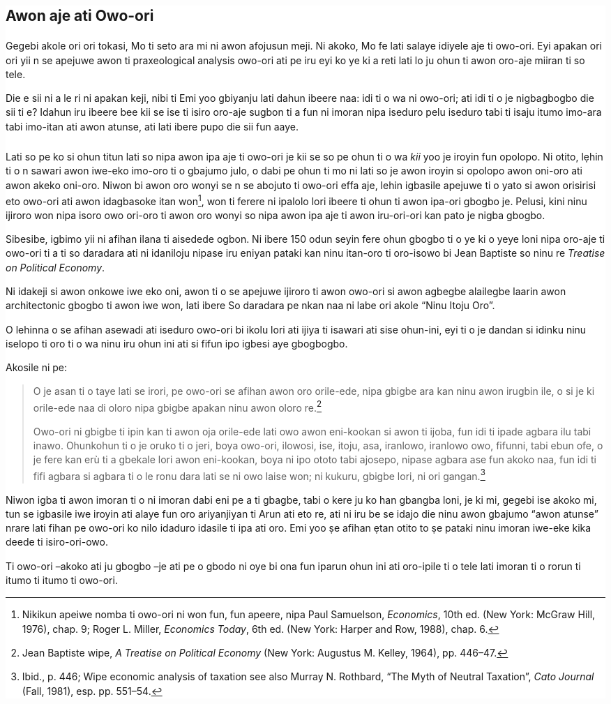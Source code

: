 ## Awon aje ati Owo-ori 

Gegebi akole ori ori tokasi, Mo ti seto ara mi ni awon afojusun meji. Ni akoko, Mo fe lati salaye idiyele aje ti owo-ori. Eyi apakan ori ori yii n se apejuwe awon ti praxeological analysis owo-ori  ati pe iru eyi ko ye ki a reti lati lo ju ohun ti awon oro-aje miiran ti so tele.

Die e sii ni a le ri ni apakan keji, nibi ti Emi yoo gbiyanju lati dahun ibeere naa: idi ti o wa ni owo-ori; ati idi ti o je nigbagbogbo die sii ti e? Idahun iru ibeere bee kii se ise ti isiro oro-aje sugbon ti a fun ni imoran nipa iseduro pelu iseduro tabi ti isaju itumo imo-ara tabi imo-itan ati awon atunse, ati lati ibere pupo die sii fun aaye.

###

Lati so pe ko si ohun titun lati so nipa awon ipa aje ti owo-ori je kii se so pe ohun ti o wa *kii* yoo je iroyin fun opolopo. Ni otito, lẹhin ti o n sawari awon iwe-eko imo-oro ti o gbajumo julo, o dabi pe ohun ti mo ni lati so je awon iroyin si opolopo awon oni-oro ati awon akeko oni-oro. Niwon bi awon oro wonyi se n se abojuto ti owo-ori  effa aje, lehin igbasile apejuwe ti o yato si awon orisirisi eto owo-ori ati awon idagbasoke itan won[^1], won ti ferere ni ipalolo lori ibeere ti ohun ti awon ipa-ori gbogbo je. Pelusi, kini ninu ijiroro won nipa isoro owo ori-oro ti awon oro wonyi so nipa awon ipa aje ti awon iru-ori-ori kan pato je nigba gbogbo.

Sibesibe, igbimo yii ni afihan ilana ti aisedede ogbon. Ni ibere 150 odun seyin fere ohun gbogbo ti o ye ki o yeye loni nipa oro-aje ti owo-ori ti a ti so daradara ati ni idaniloju nipase iru eniyan pataki kan ninu itan-oro ti oro-isowo bi Jean Baptiste so ninu re *Treatise on Political Economy*.

Ni idakeji si awon onkowe iwe eko oni, awon ti o se apejuwe ijiroro ti awon owo-ori si awon agbegbe alailegbe  laarin awon architectonic gbogbo ti awon iwe won, lati ibere So daradara pe nkan naa ni labe ori akole “Ninu Itoju Oro”.

O lehinna o se afihan asewadi ati iseduro owo-ori bi ikolu lori ati ijiya ti isawari ati sise ohun-ini, eyi ti o je dandan si idinku ninu iselopo ti oro ti o wa ninu iru ohun ini ati si fifun ipo igbesi aye gbogbogbo.

Akosile ni pe:

>  O je asan ti o taye lati se irori, pe owo-ori se afihan awon oro orile-ede, nipa gbigbe ara kan ninu awon irugbin ile, o si je ki orile-ede naa di oloro nipa gbigbe apakan ninu awon oloro re.[^2]
>
> Owo-ori ni gbigbe ti ipin kan ti awon oja orile-ede lati owo awon eni-kookan si awon ti ijoba, fun idi ti ipade agbara ilu tabi inawo. Ohunkohun ti o je oruko ti o jeri, boya owo-ori, ilowosi, ise, itoju, asa, iranlowo, iranlowo owo, fifunni, tabi ebun ofe, o je fere kan erù ti a gbekale lori awon eni-kookan, boya ni ipo ototo tabi ajosepo, nipase agbara ase fun akoko naa, fun idi ti fifi agbara si agbara ti o le ronu dara lati se ni owo laise won; ni kukuru, gbigbe lori, ni ori gangan.[^3]

Niwon igba ti awon imoran ti o ni imoran dabi eni pe a ti gbagbe, tabi o kere ju ko han gbangba loni, je ki mi, gegebi ise akoko mi, tun se igbasile iwe iroyin ati alaye fun oro ariyanjiyan ti Arun ati eto re, ati ni iru be se idajo die ninu awon gbajumo  “awon atunse” nrare lati fihan pe owo-ori ko nilo idaduro idasile ti ipa ati oro. Emi yoo ṣe afihan ẹtan otito to ṣe pataki ninu imoran iwe-eke kika deede ti isiro-ori-owo.

Ti owo-ori –akoko ati ju gbogbo –je ati pe o gbodo ni oye bi ona fun iparun ohun ini ati oro-ipile ti o tele lati imoran ti o rorun ti itumo ti itumo ti owo-ori.


[^1]: Nikikun apeiwe nomba ti owo-ori ni won fun, fun apeere, nipa Paul Samuelson, *Economics*, 10th ed. (New York: McGraw Hill, 1976), chap. 9; Roger L. Miller, *Economics Today*, 6th ed. (New York: Harper and Row, 1988), chap. 6.
[^2]: Jean Baptiste wipe, *A Treatise on Political Economy* (New York: Augustus M. Kelley, 1964), pp. 446–47.
[^3]: Ibid., p. 446; Wipe economic analysis of taxation see also Murray N. Rothbard, “The Myth of Neutral Taxation”, *Cato Journal* (Fall, 1981), esp. pp. 551–54.
[^4]: Woo lori eyii na Murray N. Rothbard, *Man, Economy, and State* (Los Angeles: Nash, 1970), chap. 12.8; idem, *Power and Market* (Kansas City: Sheed Andrews and McMeel, 1977), chap. 4, 1–3.
[^5]: Woo Say, A Treatise on Political Economy, p. 448.
[^6]: Woo lori eyi na Rothbard, *Power and Market*, pp. 95f.
[^7]: Okan le so nibi pe awon owo-ori yoo wa sinu owo enikan-awon ti awon asoju ijoba tabi awon alagbase-gbigbe-isowo-ati pe pe owo-ori won ti o po sii, ti o mu ki osuwon ayanfe akoko akoko fun won, ilosoke ninu osuwon yii lori egbe awon alawoori ati nihin ti o fi iye osuwon apapo ati ona ti gboogi ti ko yipada. Iru ero bee, sibesibe, je iyato ti a ti soto: Fun ohun kan, bi o se je pe inawo ijoba je, o ko le je idoko-owo ni gbogbo. Dipo, o jẹ agbara, ati lilo nikan. Fun, bi Rothbard ti salaye,
[^8]: Woo fun awon iwadi ti o se –Pataki –nipa iyasoto pataki ti owo amuwole vs. awon iyipada ti o se pataki. George F. Break, “The Incidence and Economic Effects of Taxation”, ni *The Economics of Public Publication* (Washington, DC.: Brookings, 1974), pp. 180ff.; A.B. Atkinson ati Joseph E. Stiglitz, *Lectures on Public Economics* (New York: McGraw Hill, 1980), pp. 48ff.; Stiglitz, *Economics of the Public Sector* (New York: Norton, 1986), p. 372.